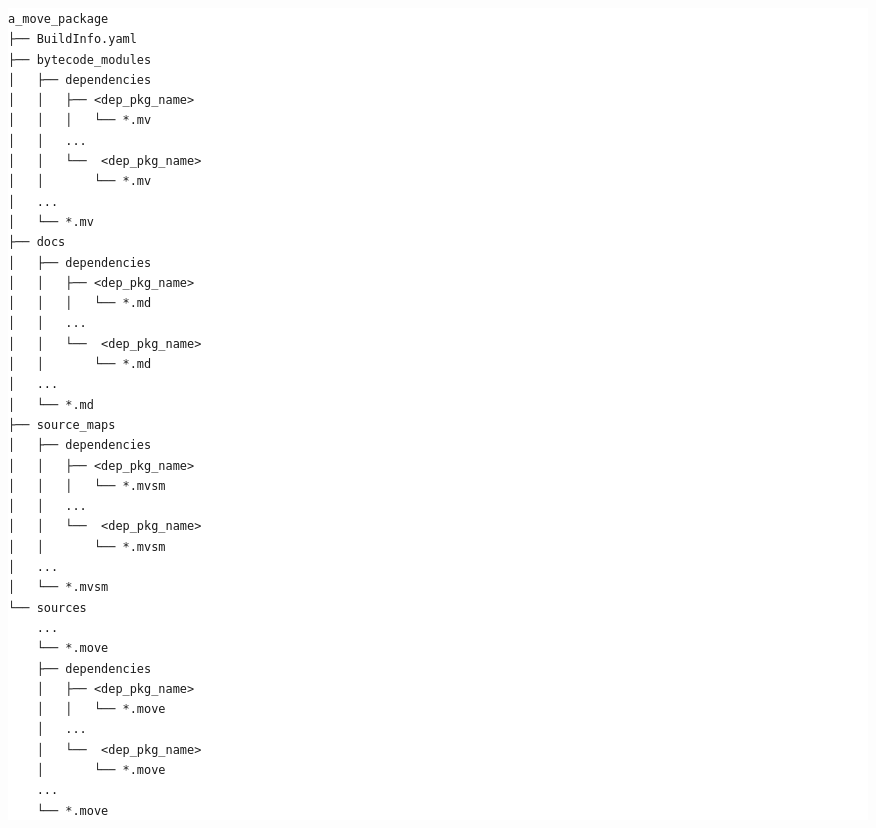 ```
a_move_package
├── BuildInfo.yaml
├── bytecode_modules
│   ├── dependencies
│   │   ├── <dep_pkg_name>
│   │   │   └── *.mv
│   │   ...
│   │   └──  <dep_pkg_name>
│   │       └── *.mv
│   ...
│   └── *.mv
├── docs
│   ├── dependencies
│   │   ├── <dep_pkg_name>
│   │   │   └── *.md
│   │   ...
│   │   └──  <dep_pkg_name>
│   │       └── *.md
│   ...
│   └── *.md
├── source_maps
│   ├── dependencies
│   │   ├── <dep_pkg_name>
│   │   │   └── *.mvsm
│   │   ...
│   │   └──  <dep_pkg_name>
│   │       └── *.mvsm
│   ...
│   └── *.mvsm
└── sources
    ...
    └── *.move
    ├── dependencies
    │   ├── <dep_pkg_name>
    │   │   └── *.move
    │   ...
    │   └──  <dep_pkg_name>
    │       └── *.move
    ...
    └── *.move
```
